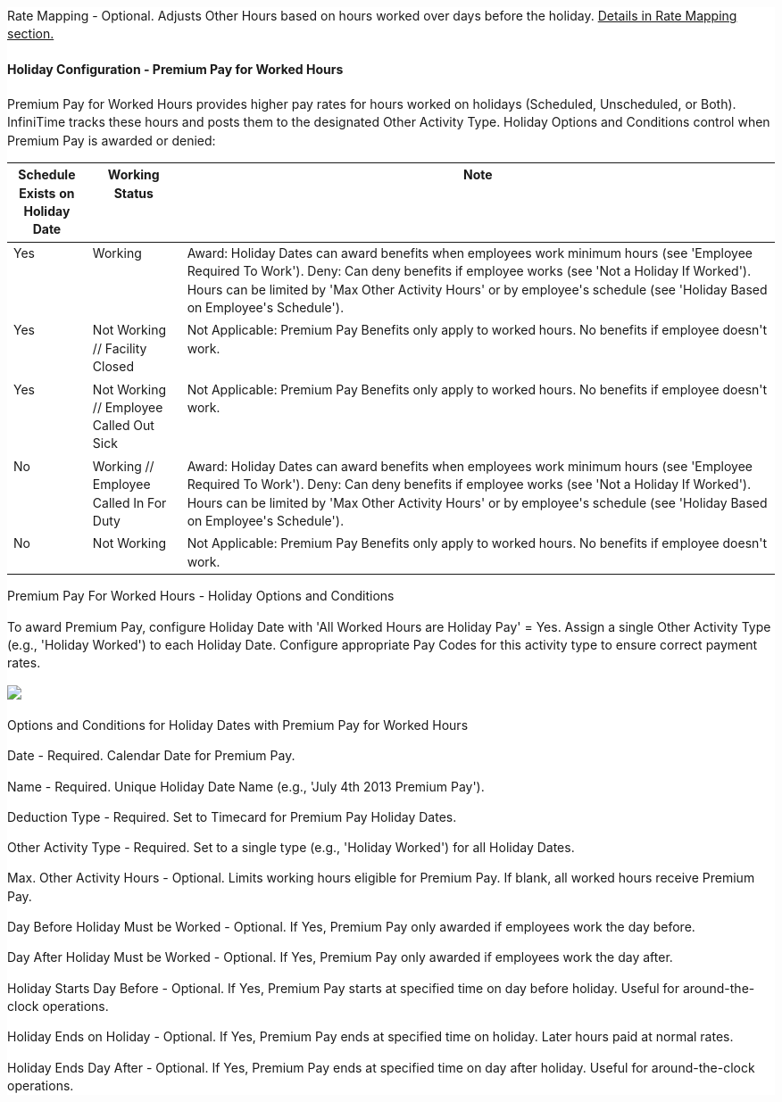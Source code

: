 Rate Mapping - Optional. Adjusts Other Hours based on hours worked over days before the holiday. [Details in Rate Mapping section.](Product_Configuration.md#hol09_Available_Holiday_Options___Conditions_-_Rate_Mapping_Tab)

#### Holiday Configuration - Premium Pay for Worked Hours

Premium Pay for Worked Hours provides higher pay rates for hours worked on holidays (Scheduled, Unscheduled, or Both). InfiniTime tracks these hours and posts them to the designated Other Activity Type. Holiday Options and Conditions control when Premium Pay is awarded or denied:

| Schedule Exists on Holiday Date | Working Status                          | Note                                                                                                                                                                                                                                                                                                               |
| ------------------------------- | --------------------------------------- | ------------------------------------------------------------------------------------------------------------------------------------------------------------------------------------------------------------------------------------------------------------------------------------------------------------------ |
| Yes                             | Working                                 | Award: Holiday Dates can award benefits when employees work minimum hours (see 'Employee Required To Work'). Deny: Can deny benefits if employee works (see 'Not a Holiday If Worked'). Hours can be limited by 'Max Other Activity Hours' or by employee's schedule (see 'Holiday Based on Employee's Schedule'). |
| Yes                             | Not Working // Facility Closed          | Not Applicable: Premium Pay Benefits only apply to worked hours. No benefits if employee doesn't work.                                                                                                                                                                                                             |
| Yes                             | Not Working // Employee Called Out Sick | Not Applicable: Premium Pay Benefits only apply to worked hours. No benefits if employee doesn't work.                                                                                                                                                                                                             |
| No                              | Working // Employee Called In For Duty  | Award: Holiday Dates can award benefits when employees work minimum hours (see 'Employee Required To Work'). Deny: Can deny benefits if employee works (see 'Not a Holiday If Worked'). Hours can be limited by 'Max Other Activity Hours' or by employee's schedule (see 'Holiday Based on Employee's Schedule'). |
| No                              | Not Working                             | Not Applicable: Premium Pay Benefits only apply to worked hours. No benefits if employee doesn't work.                                                                                                                                                                                                             |

Premium Pay For Worked Hours - Holiday Options and Conditions

To award Premium Pay, configure Holiday Date with 'All Worked Hours are Holiday Pay' = Yes. Assign a single Other Activity Type (e.g., 'Holiday Worked') to each Holiday Date. Configure appropriate Pay Codes for this activity type to ensure correct payment rates.

![](/img/DeptPrem_EX_3.gif)

Options and Conditions for Holiday Dates with Premium Pay for Worked Hours

Date - Required. Calendar Date for Premium Pay.

Name - Required. Unique Holiday Date Name (e.g., 'July 4th 2013 Premium Pay').

Deduction Type - Required. Set to Timecard for Premium Pay Holiday Dates.

Other Activity Type - Required. Set to a single type (e.g., 'Holiday Worked') for all Holiday Dates.

Max. Other Activity Hours - Optional. Limits working hours eligible for Premium Pay. If blank, all worked hours receive Premium Pay.

Day Before Holiday Must be Worked - Optional. If Yes, Premium Pay only awarded if employees work the day before.

Day After Holiday Must be Worked - Optional. If Yes, Premium Pay only awarded if employees work the day after.

Holiday Starts Day Before - Optional. If Yes, Premium Pay starts at specified time on day before holiday. Useful for around-the-clock operations.

Holiday Ends on Holiday - Optional. If Yes, Premium Pay ends at specified time on holiday. Later hours paid at normal rates.

Holiday Ends Day After - Optional. If Yes, Premium Pay ends at specified time on day after holiday. Useful for around-the-clock operations.

